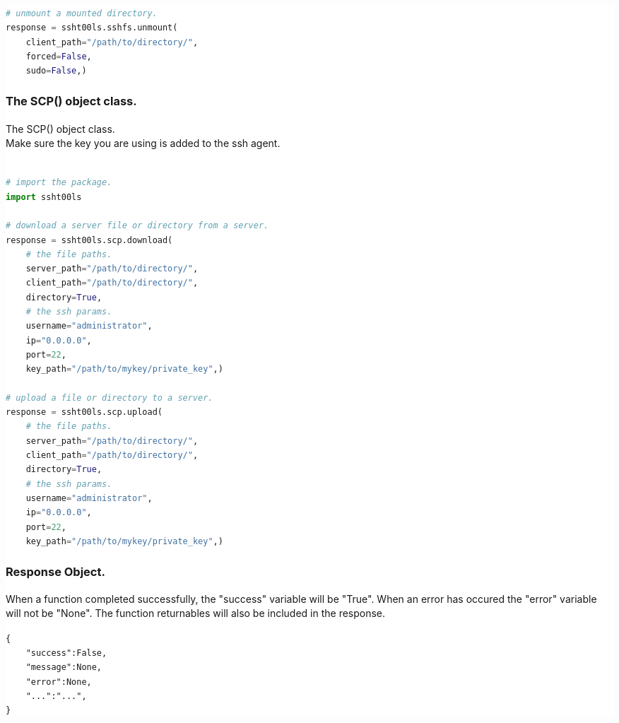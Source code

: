 ```python
# unmount a mounted directory.
response = ssht00ls.sshfs.unmount(
	client_path="/path/to/directory/", 
	forced=False,
	sudo=False,)

```

### The SCP() object class.
The SCP() object class. 
<br>Make sure the key you are using is added to the ssh agent.
```python

# import the package.
import ssht00ls

# download a server file or directory from a server.
response = ssht00ls.scp.download(
	# the file paths.
	server_path="/path/to/directory/", 
	client_path="/path/to/directory/",
	directory=True, 
	# the ssh params.
	username="administrator", 
	ip="0.0.0.0", 
	port=22,
	key_path="/path/to/mykey/private_key",)

# upload a file or directory to a server.
response = ssht00ls.scp.upload(
	# the file paths.
	server_path="/path/to/directory/", 
	client_path="/path/to/directory/",
	directory=True, 
	# the ssh params.
	username="administrator", 
	ip="0.0.0.0", 
	port=22,
	key_path="/path/to/mykey/private_key",)

```

### Response Object.
When a function completed successfully, the "success" variable will be "True". When an error has occured the "error" variable will not be "None". The function returnables will also be included in the response.

	{
		"success":False,
		"message":None,
		"error":None,
		"...":"...",
	}